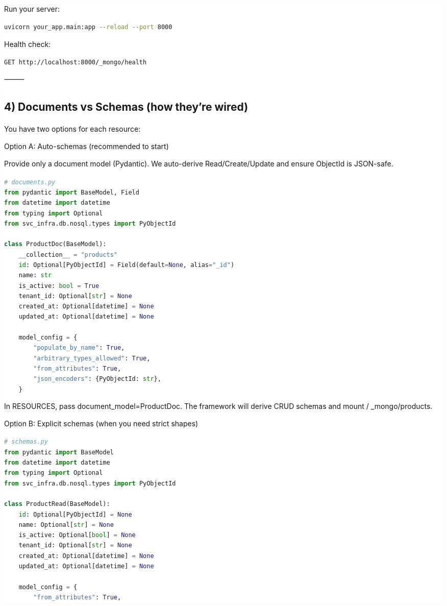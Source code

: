 Run your server:

```bash
uvicorn your_app.main:app --reload --port 8000
```

Health check:

```text
GET http://localhost:8000/_mongo/health
```

⸻

## 4) Documents vs Schemas (how they’re wired)

You have two options for each resource:

Option A: Auto-schemas (recommended to start)

Provide only a document model (Pydantic). We auto-derive Read/Create/Update and ensure ObjectId is JSON-safe.

```python
# documents.py
from pydantic import BaseModel, Field
from datetime import datetime
from typing import Optional
from svc_infra.db.nosql.types import PyObjectId

class ProductDoc(BaseModel):
    __collection__ = "products"
    id: Optional[PyObjectId] = Field(default=None, alias="_id")
    name: str
    is_active: bool = True
    tenant_id: Optional[str] = None
    created_at: Optional[datetime] = None
    updated_at: Optional[datetime] = None

    model_config = {
        "populate_by_name": True,
        "arbitrary_types_allowed": True,
        "from_attributes": True,
        "json_encoders": {PyObjectId: str},
    }
```

In RESOURCES, pass document_model=ProductDoc.
The framework will derive CRUD schemas and mount / _mongo/products.

Option B: Explicit schemas (when you need strict shapes)

```python
# schemas.py
from pydantic import BaseModel
from datetime import datetime
from typing import Optional
from svc_infra.db.nosql.types import PyObjectId

class ProductRead(BaseModel):
    id: Optional[PyObjectId] = None
    name: Optional[str] = None
    is_active: Optional[bool] = None
    tenant_id: Optional[str] = None
    created_at: Optional[datetime] = None
    updated_at: Optional[datetime] = None

    model_config = {
        "from_attributes": True,
```